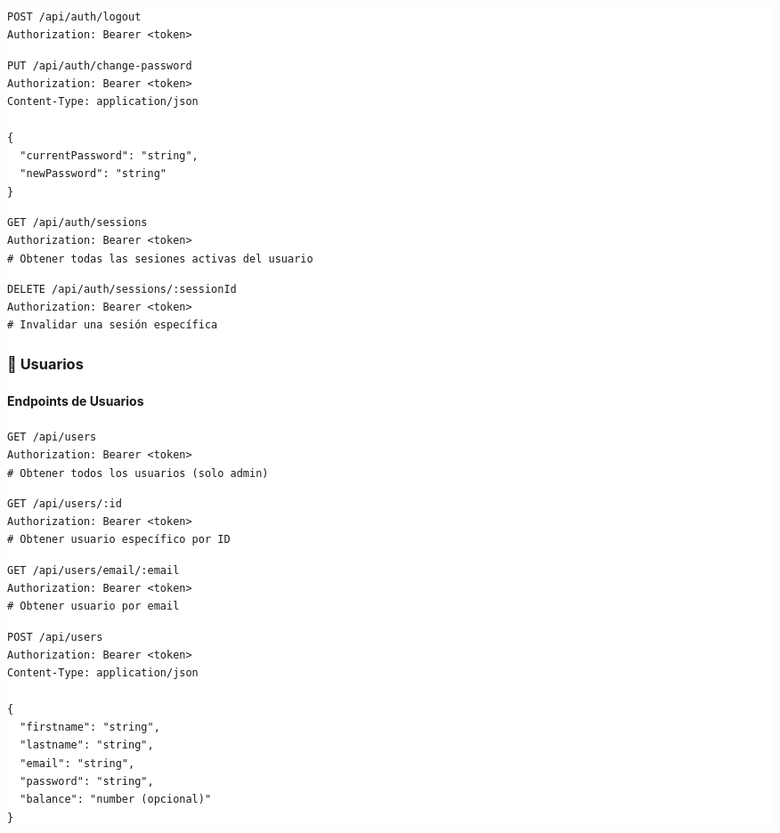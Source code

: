 ```http
POST /api/auth/logout
Authorization: Bearer <token>
```

```http
PUT /api/auth/change-password
Authorization: Bearer <token>
Content-Type: application/json

{
  "currentPassword": "string",
  "newPassword": "string"
}
```

```http
GET /api/auth/sessions
Authorization: Bearer <token>
# Obtener todas las sesiones activas del usuario
```

```http
DELETE /api/auth/sessions/:sessionId
Authorization: Bearer <token>
# Invalidar una sesión específica
```

### 👥 **Usuarios**

#### **Endpoints de Usuarios**

```http
GET /api/users
Authorization: Bearer <token>
# Obtener todos los usuarios (solo admin)
```

```http
GET /api/users/:id
Authorization: Bearer <token>
# Obtener usuario específico por ID
```

```http
GET /api/users/email/:email
Authorization: Bearer <token>
# Obtener usuario por email
```

```http
POST /api/users
Authorization: Bearer <token>
Content-Type: application/json

{
  "firstname": "string",
  "lastname": "string",
  "email": "string", 
  "password": "string",
  "balance": "number (opcional)"
}
```
